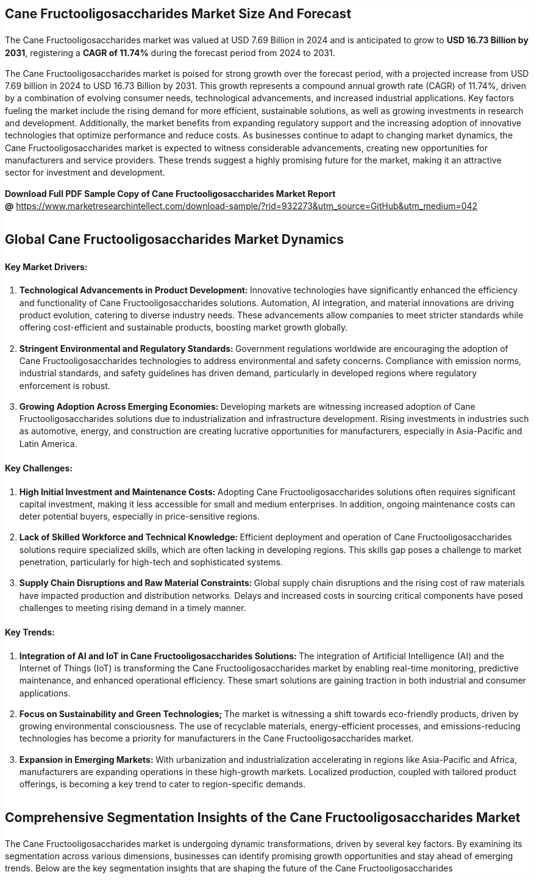 <h2>Cane Fructooligosaccharides Market Size And Forecast</h2><p>The Cane Fructooligosaccharides market was valued at USD 7.69 Billion in 2024 and is anticipated to grow to <strong>USD 16.73 Billion by 2031</strong>, registering a <strong>CAGR of 11.74%</strong> during the forecast period from 2024 to 2031.</p><p>The Cane Fructooligosaccharides market is poised for strong growth over the forecast period, with a projected increase from USD 7.69 billion in 2024 to USD 16.73 Billion by 2031. This growth represents a compound annual growth rate (CAGR) of 11.74%, driven by a combination of evolving consumer needs, technological advancements, and increased industrial applications. Key factors fueling the market include the rising demand for more efficient, sustainable solutions, as well as growing investments in research and development. Additionally, the market benefits from expanding regulatory support and the increasing adoption of innovative technologies that optimize performance and reduce costs. As businesses continue to adapt to changing market dynamics, the Cane Fructooligosaccharides market is expected to witness considerable advancements, creating new opportunities for manufacturers and service providers. These trends suggest a highly promising future for the market, making it an attractive sector for investment and development.</p><p><strong>Download Full PDF Sample Copy of Cane Fructooligosaccharides Market Report @</strong>&nbsp;<a href="https://www.marketresearchintellect.com/download-sample/?rid=932273&amp;utm_source=GitHub&amp;utm_medium=042">https://www.marketresearchintellect.com/download-sample/?rid=932273&amp;utm_source=GitHub&amp;utm_medium=042</a></p><h2>Global Cane Fructooligosaccharides Market Dynamics</h2><h4><strong>Key Market Drivers:</strong></h4><ol><li><p><strong>Technological Advancements in Product Development:&nbsp;</strong>Innovative technologies have significantly enhanced the efficiency and functionality of Cane Fructooligosaccharides solutions. Automation, AI integration, and material innovations are driving product evolution, catering to diverse industry needs. These advancements allow companies to meet stricter standards while offering cost-efficient and sustainable products, boosting market growth globally.</p></li><li><p><strong>Stringent Environmental and Regulatory Standards:&nbsp;</strong>Government regulations worldwide are encouraging the adoption of Cane Fructooligosaccharides technologies to address environmental and safety concerns. Compliance with emission norms, industrial standards, and safety guidelines has driven demand, particularly in developed regions where regulatory enforcement is robust.</p></li><li><p><strong>Growing Adoption Across Emerging Economies:&nbsp;</strong>Developing markets are witnessing increased adoption of Cane Fructooligosaccharides solutions due to industrialization and infrastructure development. Rising investments in industries such as automotive, energy, and construction are creating lucrative opportunities for manufacturers, especially in Asia-Pacific and Latin America.</p></li></ol><h4><strong>Key Challenges:</strong></h4><ol><li><p><strong>High Initial Investment and Maintenance Costs:&nbsp;</strong>Adopting Cane Fructooligosaccharides solutions often requires significant capital investment, making it less accessible for small and medium enterprises. In addition, ongoing maintenance costs can deter potential buyers, especially in price-sensitive regions.</p></li><li><p><strong>Lack of Skilled Workforce and Technical Knowledge:&nbsp;</strong>Efficient deployment and operation of Cane Fructooligosaccharides solutions require specialized skills, which are often lacking in developing regions. This skills gap poses a challenge to market penetration, particularly for high-tech and sophisticated systems.</p></li><li><p><strong>Supply Chain Disruptions and Raw Material Constraints:&nbsp;</strong>Global supply chain disruptions and the rising cost of raw materials have impacted production and distribution networks. Delays and increased costs in sourcing critical components have posed challenges to meeting rising demand in a timely manner.</p></li></ol><h4><strong>Key Trends:</strong></h4><ol><li><p><strong>Integration of AI and IoT in Cane Fructooligosaccharides Solutions:&nbsp;</strong>The integration of Artificial Intelligence (AI) and the Internet of Things (IoT) is transforming the Cane Fructooligosaccharides market by enabling real-time monitoring, predictive maintenance, and enhanced operational efficiency. These smart solutions are gaining traction in both industrial and consumer applications.</p></li><li><p><strong>Focus on Sustainability and Green Technologies;&nbsp;</strong>The market is witnessing a shift towards eco-friendly products, driven by growing environmental consciousness. The use of recyclable materials, energy-efficient processes, and emissions-reducing technologies has become a priority for manufacturers in the Cane Fructooligosaccharides market.</p></li><li><p><strong>Expansion in Emerging Markets:&nbsp;</strong>With urbanization and industrialization accelerating in regions like Asia-Pacific and Africa, manufacturers are expanding operations in these high-growth markets. Localized production, coupled with tailored product offerings, is becoming a key trend to cater to region-specific demands.</p></li></ol><div class="article-main__content" data-test-id="publishing-text-block"><h2>Comprehensive Segmentation Insights of the Cane Fructooligosaccharides Market</h2><p>The Cane Fructooligosaccharides market is undergoing dynamic transformations, driven by several key factors. By examining its segmentation across various dimensions, businesses can identify promising growth opportunities and stay ahead of emerging trends. Below are the key segmentation insights that are shaping the future of the Cane Fructooligosaccharides